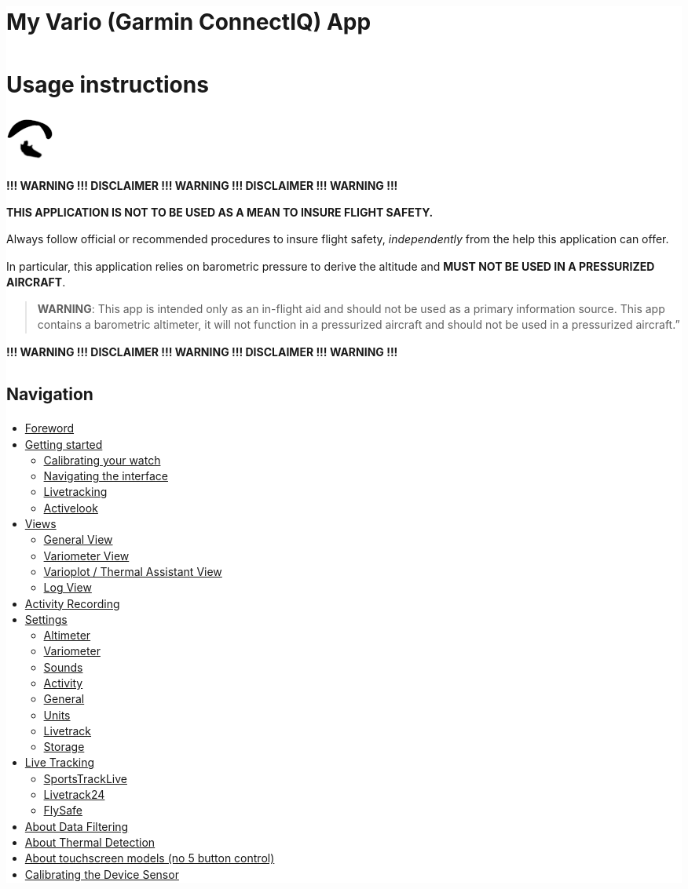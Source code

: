 
# My Vario (Garmin ConnectIQ) App

# Usage instructions

![icon](./resources/drawables/launcher-60x60.png)

**!!! WARNING !!! DISCLAIMER !!! WARNING !!! DISCLAIMER !!! WARNING !!!**

**THIS APPLICATION IS NOT TO BE USED AS A MEAN TO INSURE FLIGHT SAFETY.**

Always follow official or recommended procedures to insure flight safety,
        *independently* from the help this application can offer.

In particular, this application relies on barometric pressure to derive
the altitude and **MUST NOT BE USED IN A PRESSURIZED AIRCRAFT**.

> **WARNING**: This app is intended only as an in-flight aid and should not be
used as a primary information source. This app contains a barometric
altimeter, it will not function in a pressurized aircraft and should
not be used in a pressurized aircraft.”

**!!! WARNING !!! DISCLAIMER !!! WARNING !!! DISCLAIMER !!! WARNING !!!**


## Navigation

* [Foreword](#foreword)
* [Getting started](#getting-started)
  - [Calibrating your watch](#calibrating-your-watch)
  - [Navigating the interface](#navigating-the-interface)
  - [Livetracking](#livetracking)
  - [Activelook](#activelook)
* [Views](#views)
  - [General View](#general-view)
  - [Variometer View](#variometer-view)
  - [Varioplot / Thermal Assistant View](#varioplot--thermal-assistant-view)
  - [Log View](#log-view)
* [Activity Recording](#activity-recording)
* [Settings](#settings)
  - [Altimeter](#altimeter)
  - [Variometer](#variometer)
  - [Sounds](#sounds)
  - [Activity](#activity)
  - [General](#general)
  - [Units](#units)
  - [Livetrack](#livetrack)
  - [Storage](#storage)
* [Live Tracking](#live-tracking)
  - [SportsTrackLive](#sportstracklive)
  - [Livetrack24](#livetrack24)
  - [FlySafe](#flysafe)
* [About Data Filtering](#about-data-filtering)
* [About Thermal Detection](#about-thermal-detection)
* [About touchscreen models (no 5 button control)](#about-touchscreen-models-no-5-button-control)
* [Calibrating the Device Sensor](#calibrating-the-device-sensor)
